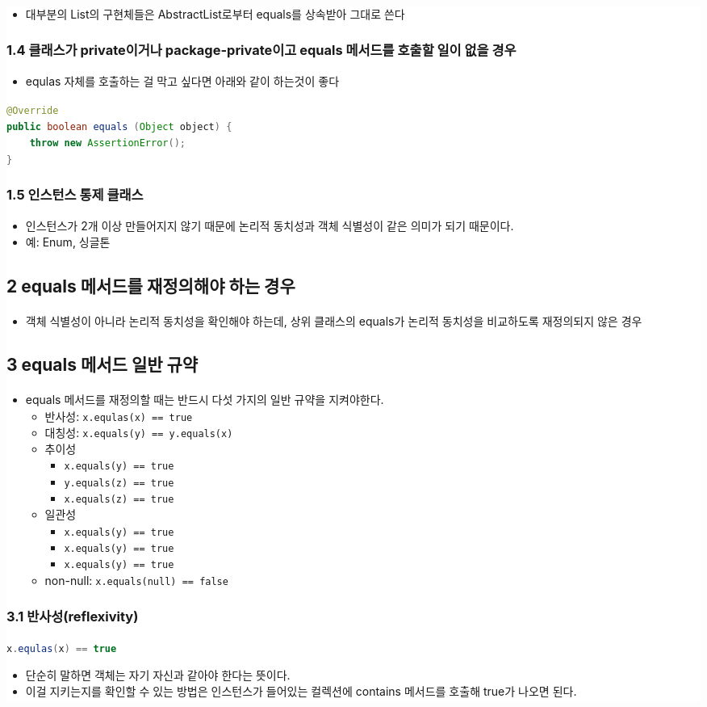 - 대부분의 List의 구현체들은 AbstractList로부터 equals를 상속받아 그대로 쓴다



### 1.4 클래스가 private이거나 package-private이고 equals 메서드를 호출할 일이 없을 경우

- equlas 자체를 호출하는 걸 막고 싶다면 아래와 같이 하는것이 좋다

```java
@Override
public boolean equals (Object object) {
	throw new AssertionError();
}
```



### 1.5 인스턴스 통제 클래스

- 인스턴스가 2개 이상 만들어지지 않기 때문에 논리적 동치성과 객체 식별성이 같은 의미가 되기 때문이다.
- 예: Enum, 싱글톤



## 2 equals 메서드를 재정의해야 하는 경우

- 객체 식별성이 아니라 논리적 동치성을 확인해야 하는데, 상위 클래스의 equals가 논리적 동치성을 비교하도록 재정의되지 않은 경우



## 3 equals 메서드 일반 규약

- equals 메서드를 재정의할 때는 반드시 다섯 가지의 일반 규약을 지켜야한다.
  - 반사성: `x.equlas(x) == true`
  - 대칭성: `x.equals(y) == y.equals(x)`
  - 추이성
    - `x.equals(y) == true`
    - `y.equals(z) == true`
    - `x.equals(z) == true`
  - 일관성
    - `x.equals(y) == true`
    - `x.equals(y) == true`
    - `x.equals(y) == true`
  - non-null: `x.equals(null) == false`



### 3.1 반사성(reflexivity)

```java
x.equlas(x) == true
```

- 단순히 말하면 객체는 자기 자신과 같아야 한다는 뜻이다.
- 이걸 지키는지를 확인할 수 있는 방법은 인스턴스가 들어있는 컬렉션에 contains 메서드를 호출해 true가 나오면 된다.

